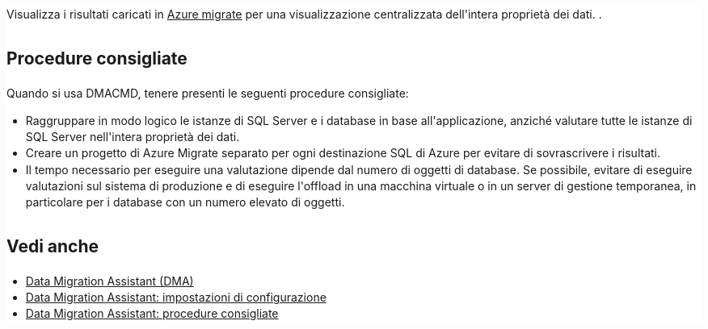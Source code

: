 Visualizza i risultati caricati in [Azure migrate](dma-assess-sql-data-estate-to-sqldb.md#view-target-readiness-assessment-results) per una visualizzazione centralizzata dell'intera proprietà dei dati. . 

## <a name="best-practices"></a>Procedure consigliate 

Quando si usa DMACMD, tenere presenti le seguenti procedure consigliate: 

- Raggruppare in modo logico le istanze di SQL Server e i database in base all'applicazione, anziché valutare tutte le istanze di SQL Server nell'intera proprietà dei dati. 
- Creare un progetto di Azure Migrate separato per ogni destinazione SQL di Azure per evitare di sovrascrivere i risultati. 
- Il tempo necessario per eseguire una valutazione dipende dal numero di oggetti di database. Se possibile, evitare di eseguire valutazioni sul sistema di produzione e di eseguire l'offload in una macchina virtuale o in un server di gestione temporanea, in particolare per i database con un numero elevato di oggetti. 


## <a name="see-also"></a>Vedi anche

* [Data Migration Assistant (DMA)](../dma/dma-overview.md)
* [Data Migration Assistant: impostazioni di configurazione](../dma/dma-configurationsettings.md)
* [Data Migration Assistant: procedure consigliate](../dma/dma-bestpractices.md)

